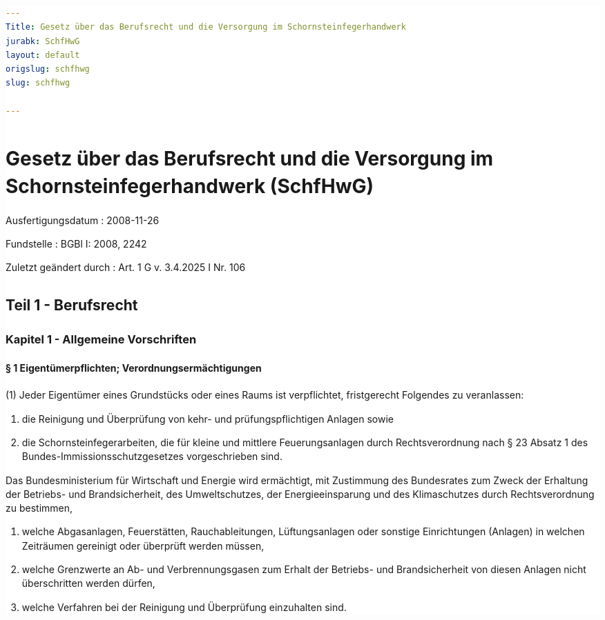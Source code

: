 ```yaml
---
Title: Gesetz über das Berufsrecht und die Versorgung im Schornsteinfegerhandwerk
jurabk: SchfHwG
layout: default
origslug: schfhwg
slug: schfhwg

---
```


# Gesetz über das Berufsrecht und die Versorgung im Schornsteinfegerhandwerk (SchfHwG)

Ausfertigungsdatum
:   2008-11-26

Fundstelle
:   BGBl I: 2008, 2242

Zuletzt geändert durch
:   Art. 1 G v. 3.4.2025 I Nr. 106


## Teil 1 - Berufsrecht


### Kapitel 1 - Allgemeine Vorschriften


#### § 1 Eigentümerpflichten; Verordnungsermächtigungen

(1) Jeder Eigentümer eines Grundstücks oder eines Raums ist verpflichtet, fristgerecht Folgendes zu veranlassen:

1.  die Reinigung und Überprüfung von kehr- und prüfungspflichtigen Anlagen sowie


2.  die Schornsteinfegerarbeiten, die für kleine und mittlere Feuerungsanlagen durch Rechtsverordnung nach § 23 Absatz 1 des Bundes-Immissionsschutzgesetzes vorgeschrieben sind.



Das Bundesministerium für Wirtschaft und Energie wird ermächtigt, mit Zustimmung des Bundesrates zum Zweck der Erhaltung der Betriebs- und Brandsicherheit, des Umweltschutzes, der Energieeinsparung und des Klimaschutzes durch Rechtsverordnung zu bestimmen,

1.  welche Abgasanlagen, Feuerstätten, Rauchableitungen, Lüftungsanlagen oder sonstige Einrichtungen (Anlagen) in welchen Zeiträumen gereinigt oder überprüft werden müssen,


2.  welche Grenzwerte an Ab- und Verbrennungsgasen zum Erhalt der Betriebs- und Brandsicherheit von diesen Anlagen nicht überschritten werden dürfen,


3.  welche Verfahren bei der Reinigung und Überprüfung einzuhalten sind.
